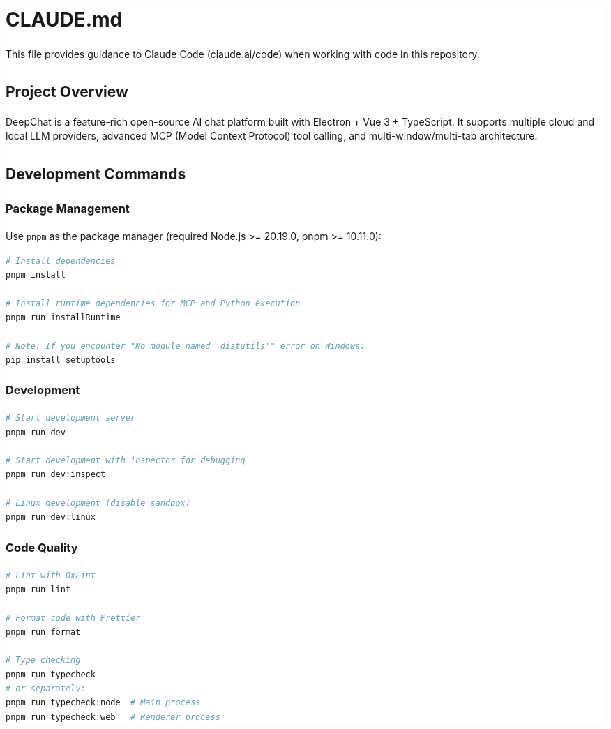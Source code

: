 # CLAUDE.md

This file provides guidance to Claude Code (claude.ai/code) when working with code in this repository.

## Project Overview

DeepChat is a feature-rich open-source AI chat platform built with Electron + Vue 3 + TypeScript. It supports multiple cloud and local LLM providers, advanced MCP (Model Context Protocol) tool calling, and multi-window/multi-tab architecture.

## Development Commands

### Package Management

Use `pnpm` as the package manager (required Node.js >= 20.19.0, pnpm >= 10.11.0):

```bash
# Install dependencies
pnpm install

# Install runtime dependencies for MCP and Python execution
pnpm run installRuntime

# Note: If you encounter "No module named 'distutils'" error on Windows:
pip install setuptools
```

### Development

```bash
# Start development server
pnpm run dev

# Start development with inspector for debugging
pnpm run dev:inspect

# Linux development (disable sandbox)
pnpm run dev:linux
```

### Code Quality

```bash
# Lint with OxLint
pnpm run lint

# Format code with Prettier
pnpm run format

# Type checking
pnpm run typecheck
# or separately:
pnpm run typecheck:node  # Main process
pnpm run typecheck:web   # Renderer process
```
